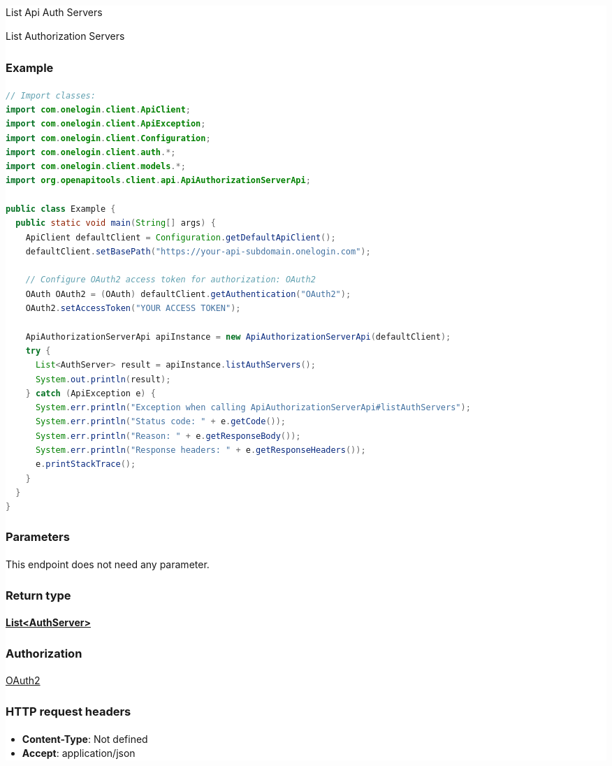 List Api Auth Servers

List Authorization Servers

### Example
```java
// Import classes:
import com.onelogin.client.ApiClient;
import com.onelogin.client.ApiException;
import com.onelogin.client.Configuration;
import com.onelogin.client.auth.*;
import com.onelogin.client.models.*;
import org.openapitools.client.api.ApiAuthorizationServerApi;

public class Example {
  public static void main(String[] args) {
    ApiClient defaultClient = Configuration.getDefaultApiClient();
    defaultClient.setBasePath("https://your-api-subdomain.onelogin.com");
    
    // Configure OAuth2 access token for authorization: OAuth2
    OAuth OAuth2 = (OAuth) defaultClient.getAuthentication("OAuth2");
    OAuth2.setAccessToken("YOUR ACCESS TOKEN");

    ApiAuthorizationServerApi apiInstance = new ApiAuthorizationServerApi(defaultClient);
    try {
      List<AuthServer> result = apiInstance.listAuthServers();
      System.out.println(result);
    } catch (ApiException e) {
      System.err.println("Exception when calling ApiAuthorizationServerApi#listAuthServers");
      System.err.println("Status code: " + e.getCode());
      System.err.println("Reason: " + e.getResponseBody());
      System.err.println("Response headers: " + e.getResponseHeaders());
      e.printStackTrace();
    }
  }
}
```

### Parameters
This endpoint does not need any parameter.

### Return type

[**List&lt;AuthServer&gt;**](AuthServer.md)

### Authorization

[OAuth2](../README.md#OAuth2)

### HTTP request headers

 - **Content-Type**: Not defined
 - **Accept**: application/json
